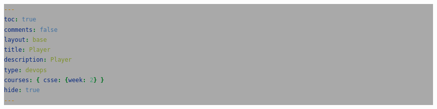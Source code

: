 ```yaml
---
toc: true
comments: false
layout: base
title: Player
description: Player
type: devops
courses: { csse: {week: 2} }
hide: true
---
```


<html>
    <head>
        <style>
            .indent {
                text-indent: 40px;
            }
            .space {
                padding-top: 10px;
                padding-bottom: 10px;
                margin-bottom: 10px;
            }
            .nav {
                border: 5px outset lime;
                background-color: white;
                text-align: left;
                color: black;
                padding-top: 5px;
                padding-bottom: 10px;
                padding-left: 15px;
                padding-right: 15px;
                margin-bottom: 10px;
                width: fit-content;
            }
            body {
                background-color: #A9A9A9;
            }
            .div1 {
                border: 5px outset red;
                background-color: white;
                text-align: left;
                color: black;
                padding-top: 5px;
                padding-bottom: 10px;
                padding-left: 15px;
                padding-right: 15px;
                margin-bottom: 10px;
            }
            .div2 {
                border: 5px outset blue;
                background-color: white;
                text-align: left;
                color: black;
                padding-top: 15px;
                padding-bottom: 5px;
                padding-left: 15px;
                padding-right: 15px;
                }
            .button {
                border-color: blue;
                padding-top: 15px;
                padding-bottom: 5px;
